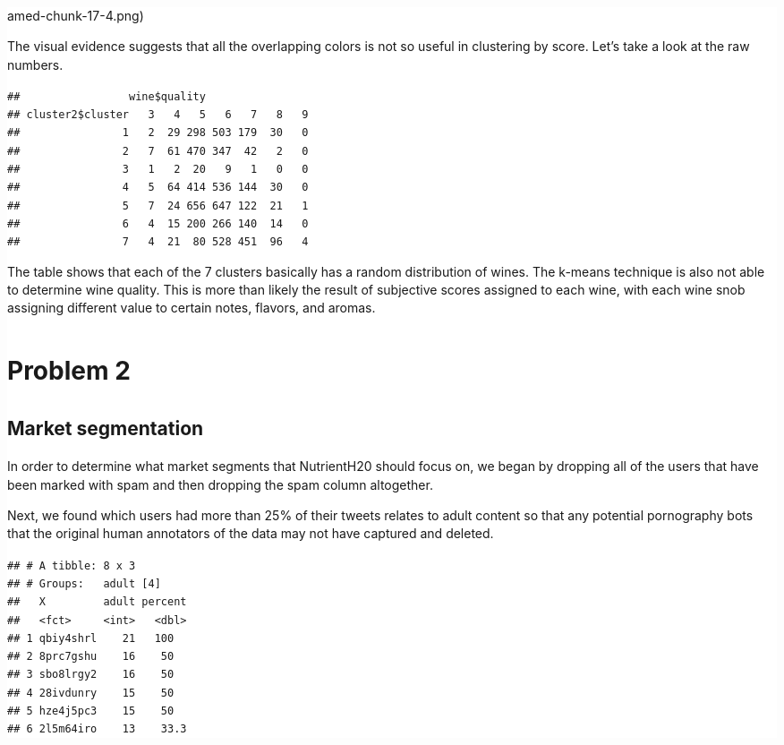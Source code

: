 amed-chunk-17-4.png)

The visual evidence suggests that all the overlapping colors is not so
useful in clustering by score. Let’s take a look at the raw numbers.

    ##                 wine$quality
    ## cluster2$cluster   3   4   5   6   7   8   9
    ##                1   2  29 298 503 179  30   0
    ##                2   7  61 470 347  42   2   0
    ##                3   1   2  20   9   1   0   0
    ##                4   5  64 414 536 144  30   0
    ##                5   7  24 656 647 122  21   1
    ##                6   4  15 200 266 140  14   0
    ##                7   4  21  80 528 451  96   4

The table shows that each of the 7 clusters basically has a random
distribution of wines. The k-means technique is also not able to
determine wine quality. This is more than likely the result of
subjective scores assigned to each wine, with each wine snob assigning
different value to certain notes, flavors, and aromas.

# Problem 2

## Market segmentation

In order to determine what market segments that NutrientH20 should focus
on, we began by dropping all of the users that have been marked with
spam and then dropping the spam column altogether.

Next, we found which users had more than 25% of their tweets relates to
adult content so that any potential pornography bots that the original
human annotators of the data may not have captured and deleted.

    ## # A tibble: 8 x 3
    ## # Groups:   adult [4]
    ##   X         adult percent
    ##   <fct>     <int>   <dbl>
    ## 1 qbiy4shrl    21   100  
    ## 2 8prc7gshu    16    50  
    ## 3 sbo8lrgy2    16    50  
    ## 4 28ivdunry    15    50  
    ## 5 hze4j5pc3    15    50  
    ## 6 2l5m64iro    13    33.3